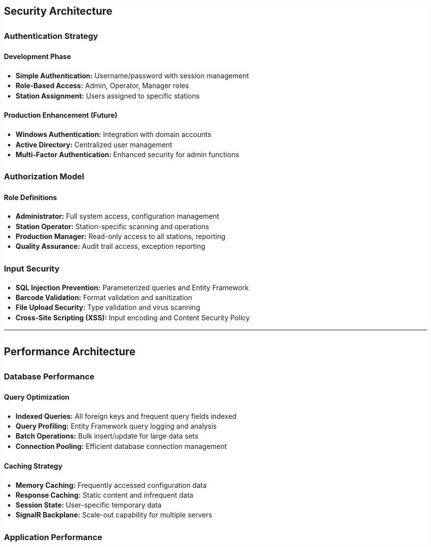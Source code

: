 
## Security Architecture

### Authentication Strategy

#### Development Phase
- **Simple Authentication:** Username/password with session management
- **Role-Based Access:** Admin, Operator, Manager roles
- **Station Assignment:** Users assigned to specific stations

#### Production Enhancement (Future)
- **Windows Authentication:** Integration with domain accounts
- **Active Directory:** Centralized user management
- **Multi-Factor Authentication:** Enhanced security for admin functions

### Authorization Model

#### Role Definitions
- **Administrator:** Full system access, configuration management
- **Station Operator:** Station-specific scanning and operations
- **Production Manager:** Read-only access to all stations, reporting
- **Quality Assurance:** Audit trail access, exception reporting

### Input Security
- **SQL Injection Prevention:** Parameterized queries and Entity Framework
- **Barcode Validation:** Format validation and sanitization
- **File Upload Security:** Type validation and virus scanning
- **Cross-Site Scripting (XSS):** Input encoding and Content Security Policy

---

## Performance Architecture

### Database Performance

#### Query Optimization
- **Indexed Queries:** All foreign keys and frequent query fields indexed
- **Query Profiling:** Entity Framework query logging and analysis
- **Batch Operations:** Bulk insert/update for large data sets
- **Connection Pooling:** Efficient database connection management

#### Caching Strategy
- **Memory Caching:** Frequently accessed configuration data
- **Response Caching:** Static content and infrequent data
- **Session State:** User-specific temporary data
- **SignalR Backplane:** Scale-out capability for multiple servers

### Application Performance
